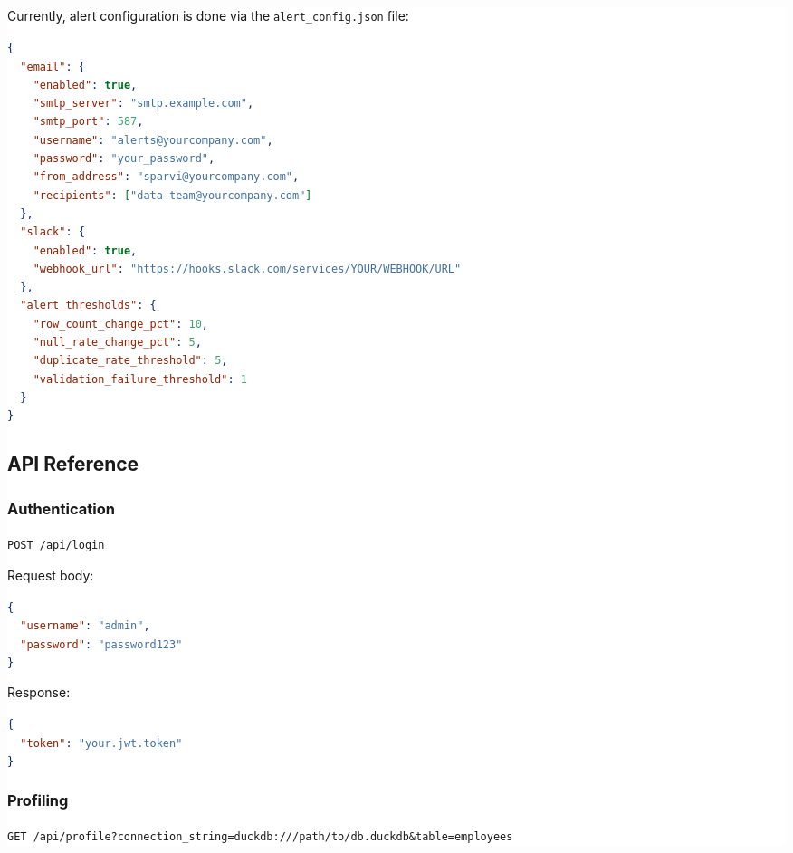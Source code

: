 Currently, alert configuration is done via the `alert_config.json` file:

```json
{
  "email": {
    "enabled": true,
    "smtp_server": "smtp.example.com",
    "smtp_port": 587,
    "username": "alerts@yourcompany.com",
    "password": "your_password",
    "from_address": "sparvi@yourcompany.com",
    "recipients": ["data-team@yourcompany.com"]
  },
  "slack": {
    "enabled": true,
    "webhook_url": "https://hooks.slack.com/services/YOUR/WEBHOOK/URL"
  },
  "alert_thresholds": {
    "row_count_change_pct": 10,
    "null_rate_change_pct": 5,
    "duplicate_rate_threshold": 5,
    "validation_failure_threshold": 1
  }
}
```

## API Reference

### Authentication

```
POST /api/login
```

Request body:
```json
{
  "username": "admin",
  "password": "password123"
}
```

Response:
```json
{
  "token": "your.jwt.token"
}
```

### Profiling

```
GET /api/profile?connection_string=duckdb:///path/to/db.duckdb&table=employees
```
